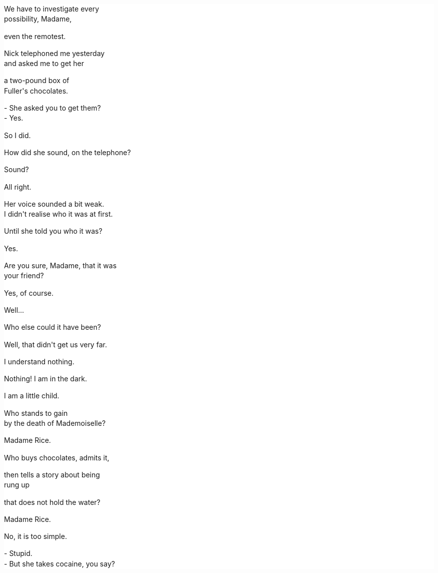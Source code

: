We have to investigate every  
possibility, Madame,

even the remotest.

Nick telephoned me yesterday  
and asked me to get her

a two-pound box of  
Fuller's chocolates.

\- She asked you to get them?  
\- Yes.

So I did.

How did she sound, on the telephone?

Sound?

All right.

Her voice sounded a bit weak.  
I didn't realise who it was at first.

Until she told you who it was?

Yes.

Are you sure, Madame, that it was  
your friend?

Yes, of course.

Well...

Who else could it have been?

Well, that didn't get us very far.

I understand nothing.

Nothing! I am in the dark.

I am a little child.

Who stands to gain  
by the death of Mademoiselle?

Madame Rice.

Who buys chocolates, admits it,

then tells a story about being  
rung up

that does not hold the water?

Madame Rice.

No, it is too simple.

\- Stupid.  
\- But she takes cocaine, you say?
